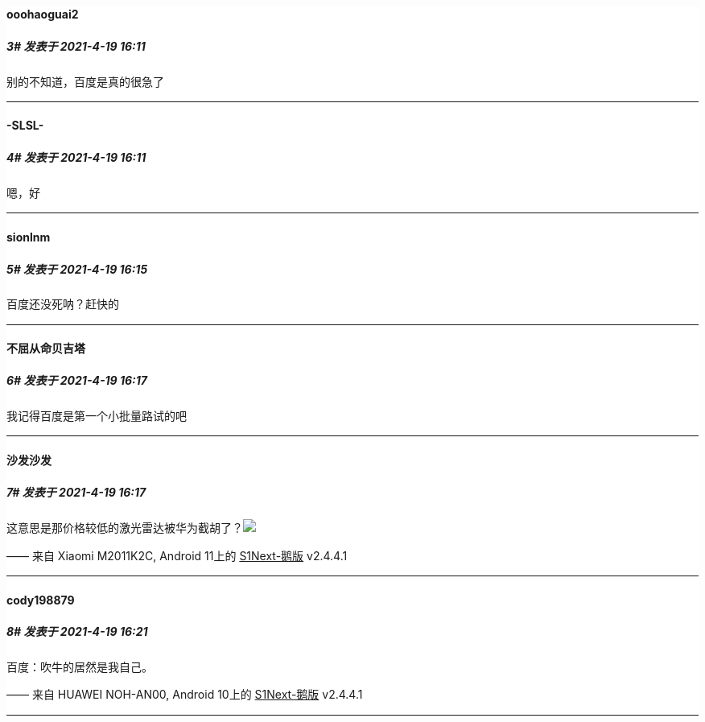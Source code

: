 ####  ooohaoguai2  
##### 3#       发表于 2021-4-19 16:11


别的不知道，百度是真的很急了


*****

####  -SLSL-  
##### 4#       发表于 2021-4-19 16:11


嗯，好


*****

####  sionlnm  
##### 5#       发表于 2021-4-19 16:15


百度还没死呐？赶快的


*****

####  不屈从命贝吉塔  
##### 6#       发表于 2021-4-19 16:17


我记得百度是第一个小批量路试的吧


*****

####  沙发沙发  
##### 7#       发表于 2021-4-19 16:17


这意思是那价格较低的激光雷达被华为截胡了？<img src="https://static.saraba1st.com/image/smiley/face2017/049.png" referrerpolicy="no-referrer">

—— 来自 Xiaomi M2011K2C, Android 11上的 [S1Next-鹅版](https://github.com/ykrank/S1-Next/releases) v2.4.4.1


*****

####  cody198879  
##### 8#       发表于 2021-4-19 16:21


百度：吹牛的居然是我自己。

—— 来自 HUAWEI NOH-AN00, Android 10上的 [S1Next-鹅版](https://github.com/ykrank/S1-Next/releases) v2.4.4.1


*****
